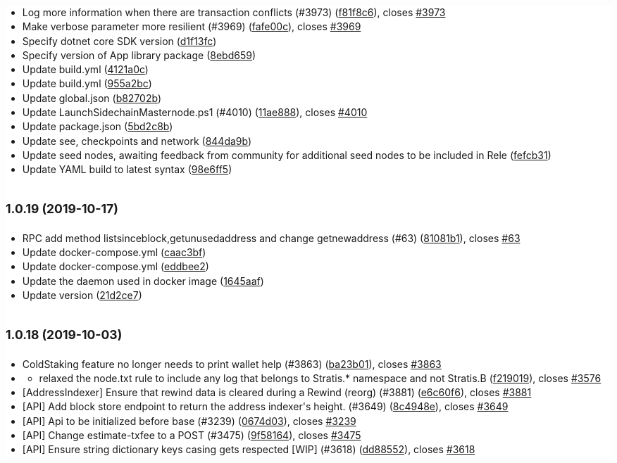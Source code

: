 * Log more information when there are transaction conflicts (#3973) ([f81f8c6](https://github.com/CityChainFoundation/city-chain/commit/f81f8c6)), closes [#3973](https://github.com/CityChainFoundation/city-chain/issues/3973)
* Make verbose parameter more resilient (#3969) ([fafe00c](https://github.com/CityChainFoundation/city-chain/commit/fafe00c)), closes [#3969](https://github.com/CityChainFoundation/city-chain/issues/3969)
* Specify dotnet core SDK version ([d1f13fc](https://github.com/CityChainFoundation/city-chain/commit/d1f13fc))
* Specify version of App library package ([8ebd659](https://github.com/CityChainFoundation/city-chain/commit/8ebd659))
* Update build.yml ([4121a0c](https://github.com/CityChainFoundation/city-chain/commit/4121a0c))
* Update build.yml ([955a2bc](https://github.com/CityChainFoundation/city-chain/commit/955a2bc))
* Update global.json ([b82702b](https://github.com/CityChainFoundation/city-chain/commit/b82702b))
* Update LaunchSidechainMasternode.ps1 (#4010) ([11ae888](https://github.com/CityChainFoundation/city-chain/commit/11ae888)), closes [#4010](https://github.com/CityChainFoundation/city-chain/issues/4010)
* Update package.json ([5bd2c8b](https://github.com/CityChainFoundation/city-chain/commit/5bd2c8b))
* Update see, checkpoints and network ([844da9b](https://github.com/CityChainFoundation/city-chain/commit/844da9b))
* Update seed nodes, awaiting feedback from community for additional seed nodes to be included in Rele ([fefcb31](https://github.com/CityChainFoundation/city-chain/commit/fefcb31))
* Update YAML build to latest syntax ([98e6ff5](https://github.com/CityChainFoundation/city-chain/commit/98e6ff5))



## <small>1.0.19 (2019-10-17)</small>

* RPC add method listsinceblock,getunusedaddress and change getnewaddress (#63) ([81081b1](https://github.com/CityChainFoundation/city-chain/commit/81081b1)), closes [#63](https://github.com/CityChainFoundation/city-chain/issues/63)
* Update docker-compose.yml ([caac3bf](https://github.com/CityChainFoundation/city-chain/commit/caac3bf))
* Update docker-compose.yml ([eddbee2](https://github.com/CityChainFoundation/city-chain/commit/eddbee2))
* Update the daemon used in docker image ([1645aaf](https://github.com/CityChainFoundation/city-chain/commit/1645aaf))
* Update version ([21d2ce7](https://github.com/CityChainFoundation/city-chain/commit/21d2ce7))



## <small>1.0.18 (2019-10-03)</small>

*  ColdStaking feature no longer needs to print wallet help (#3863) ([ba23b01](https://github.com/CityChainFoundation/city-chain/commit/ba23b01)), closes [#3863](https://github.com/CityChainFoundation/city-chain/issues/3863)
* - relaxed the node.txt rule to include any log that belongs to Stratis.* namespace and not Stratis.B ([f219019](https://github.com/CityChainFoundation/city-chain/commit/f219019)), closes [#3576](https://github.com/CityChainFoundation/city-chain/issues/3576)
* [AddressIndexer] Ensure that rewind data is cleared during a Rewind (reorg) (#3881) ([e6c60f6](https://github.com/CityChainFoundation/city-chain/commit/e6c60f6)), closes [#3881](https://github.com/CityChainFoundation/city-chain/issues/3881)
* [API] Add block store endpoint to return the address indexer's height. (#3649) ([8c4948e](https://github.com/CityChainFoundation/city-chain/commit/8c4948e)), closes [#3649](https://github.com/CityChainFoundation/city-chain/issues/3649)
* [API] Api to be initialized before base (#3239) ([0674d03](https://github.com/CityChainFoundation/city-chain/commit/0674d03)), closes [#3239](https://github.com/CityChainFoundation/city-chain/issues/3239)
* [API] Change estimate-txfee to a POST (#3475) ([9f58164](https://github.com/CityChainFoundation/city-chain/commit/9f58164)), closes [#3475](https://github.com/CityChainFoundation/city-chain/issues/3475)
* [API] Ensure string dictionary keys casing gets respected [WIP] (#3618) ([dd88552](https://github.com/CityChainFoundation/city-chain/commit/dd88552)), closes [#3618](https://github.com/CityChainFoundation/city-chain/issues/3618)